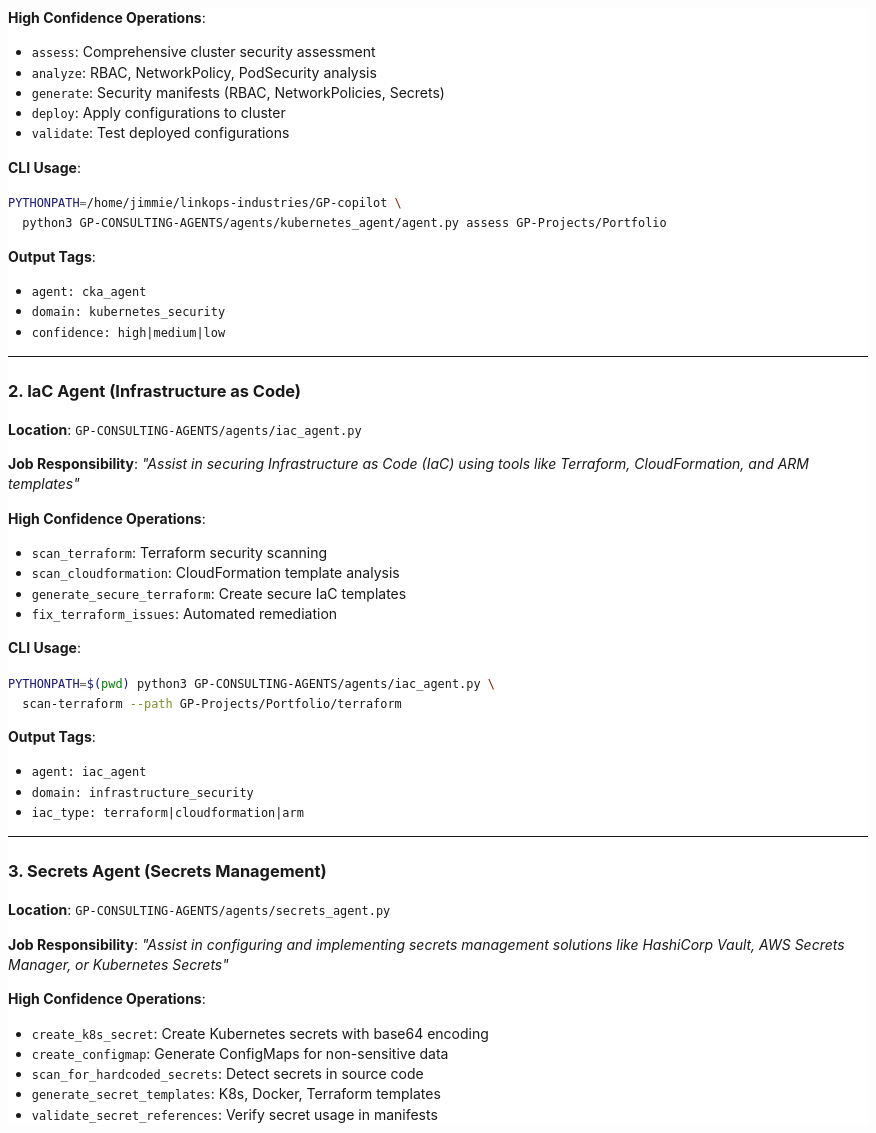**High Confidence Operations**:
- `assess`: Comprehensive cluster security assessment
- `analyze`: RBAC, NetworkPolicy, PodSecurity analysis
- `generate`: Security manifests (RBAC, NetworkPolicies, Secrets)
- `deploy`: Apply configurations to cluster
- `validate`: Test deployed configurations

**CLI Usage**:
```bash
PYTHONPATH=/home/jimmie/linkops-industries/GP-copilot \
  python3 GP-CONSULTING-AGENTS/agents/kubernetes_agent/agent.py assess GP-Projects/Portfolio
```

**Output Tags**:
- `agent: cka_agent`
- `domain: kubernetes_security`
- `confidence: high|medium|low`

---

### 2. IaC Agent (Infrastructure as Code)
**Location**: `GP-CONSULTING-AGENTS/agents/iac_agent.py`

**Job Responsibility**: *"Assist in securing Infrastructure as Code (IaC) using tools like Terraform, CloudFormation, and ARM templates"*

**High Confidence Operations**:
- `scan_terraform`: Terraform security scanning
- `scan_cloudformation`: CloudFormation template analysis
- `generate_secure_terraform`: Create secure IaC templates
- `fix_terraform_issues`: Automated remediation

**CLI Usage**:
```bash
PYTHONPATH=$(pwd) python3 GP-CONSULTING-AGENTS/agents/iac_agent.py \
  scan-terraform --path GP-Projects/Portfolio/terraform
```

**Output Tags**:
- `agent: iac_agent`
- `domain: infrastructure_security`
- `iac_type: terraform|cloudformation|arm`

---

### 3. Secrets Agent (Secrets Management)
**Location**: `GP-CONSULTING-AGENTS/agents/secrets_agent.py`

**Job Responsibility**: *"Assist in configuring and implementing secrets management solutions like HashiCorp Vault, AWS Secrets Manager, or Kubernetes Secrets"*

**High Confidence Operations**:
- `create_k8s_secret`: Create Kubernetes secrets with base64 encoding
- `create_configmap`: Generate ConfigMaps for non-sensitive data
- `scan_for_hardcoded_secrets`: Detect secrets in source code
- `generate_secret_templates`: K8s, Docker, Terraform templates
- `validate_secret_references`: Verify secret usage in manifests
